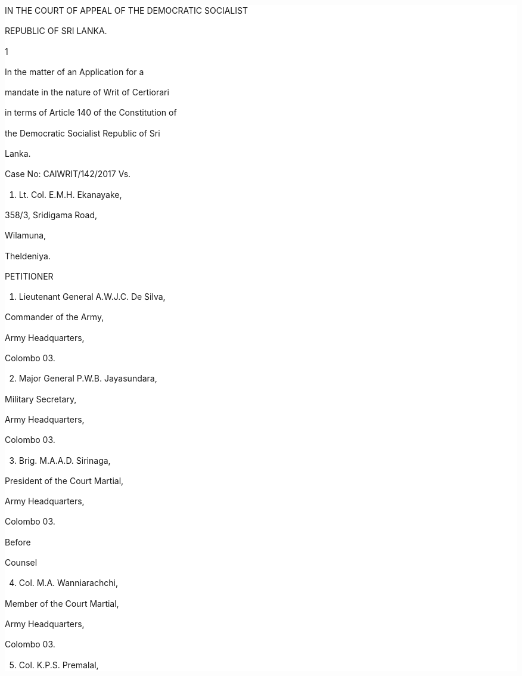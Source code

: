 IN THE COURT OF APPEAL OF THE DEMOCRATIC SOCIALIST

REPUBLIC OF SRI LANKA.

1

In the matter of an Application for a

mandate in the nature of Writ of Certiorari

in terms of Article 140 of the Constitution of

the Democratic Socialist Republic of Sri

Lanka.

Case No: CAlWRIT/142/2017 Vs.

1. Lt. Col. E.M.H. Ekanayake,

358/3, Sridigama Road,

Wilamuna,

Theldeniya.

PETITIONER

1. Lieutenant General A.W.J.C. De Silva,

Commander of the Army,

Army Headquarters,

Colombo 03.

2. Major General P.W.B. Jayasundara,

Military Secretary,

Army Headquarters,

Colombo 03.

3. Brig. M.A.A.D. Sirinaga,

President of the Court Martial,

Army Headquarters,

Colombo 03.

Before

Counsel

4. Col. M.A. Wanniarachchi,

Member of the Court Martial,

Army Headquarters,

Colombo 03.

5. Col. K.P.S. Premalal,
